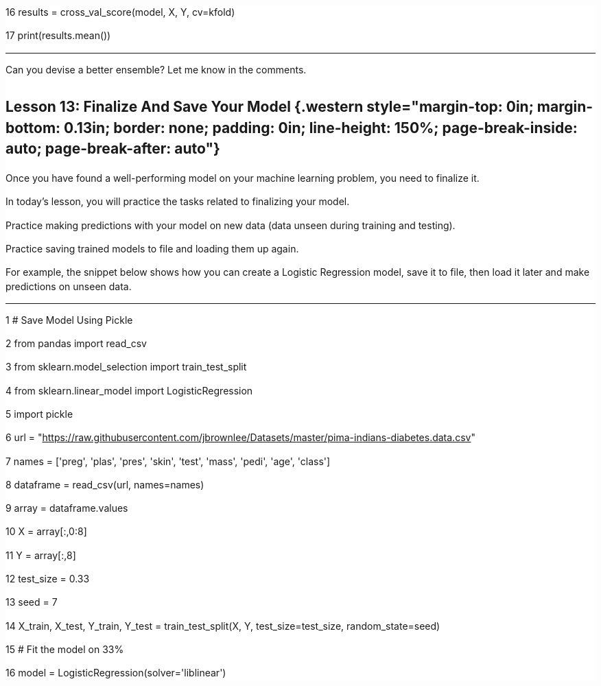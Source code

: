   16   results = cross\_val\_score(model, X, Y, cv=kfold)
       
  17   print(results.mean())
  ---- ----------------------------------------------------------------------------------------------------

Can you devise a better ensemble? Let me know in the comments.

**Lesson 13: Finalize And Save Your Model** {.western style="margin-top: 0in; margin-bottom: 0.13in; border: none; padding: 0in; line-height: 150%; page-break-inside: auto; page-break-after: auto"}
-------------------------------------------

Once you have found a well-performing model on your machine learning
problem, you need to finalize it.

In today’s lesson, you will practice the tasks related to finalizing
your model.

Practice making predictions with your model on new data (data unseen
during training and testing).

Practice saving trained models to file and loading them up again.

For example, the snippet below shows how you can create a Logistic
Regression model, save it to file, then load it later and make
predictions on unseen data.

  ---- ------------------------------------------------------------------------------------------------------------
  1    \# Save Model Using Pickle
       
  2    from pandas import read\_csv
       
  3    from sklearn.model\_selection import train\_test\_split
       
  4    from sklearn.linear\_model import LogisticRegression
       
  5    import pickle
       
  6    url = "https://raw.githubusercontent.com/jbrownlee/Datasets/master/pima-indians-diabetes.data.csv"
       
  7    names = ['preg', 'plas', 'pres', 'skin', 'test', 'mass', 'pedi', 'age', 'class']
       
  8    dataframe = read\_csv(url, names=names)
       
  9    array = dataframe.values
       
  10   X = array[:,0:8]
       
  11   Y = array[:,8]
       
  12   test\_size = 0.33
       
  13   seed = 7
       
  14   X\_train, X\_test, Y\_train, Y\_test = train\_test\_split(X, Y, test\_size=test\_size, random\_state=seed)
       
  15   \# Fit the model on 33%
       
  16   model = LogisticRegression(solver='liblinear')
       
